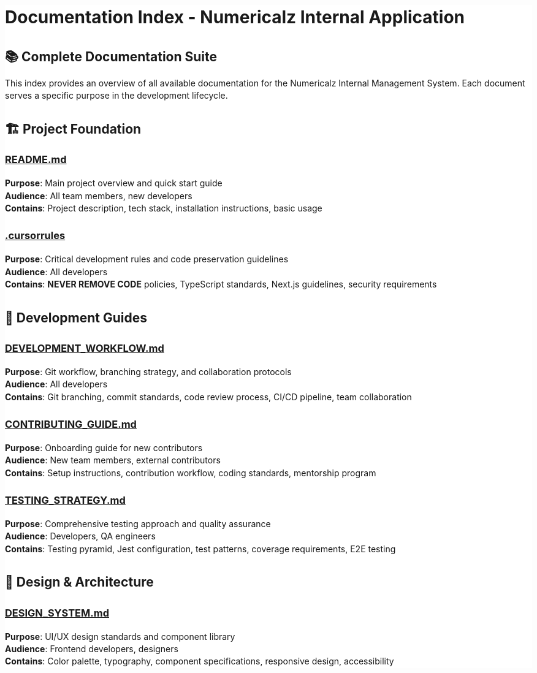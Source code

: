 # Documentation Index - Numericalz Internal Application

## 📚 Complete Documentation Suite

This index provides an overview of all available documentation for the Numericalz Internal Management System. Each document serves a specific purpose in the development lifecycle.

## 🏗️ Project Foundation

### [README.md](../README.md)
**Purpose**: Main project overview and quick start guide  
**Audience**: All team members, new developers  
**Contains**: Project description, tech stack, installation instructions, basic usage

### [.cursorrules](../.cursorrules)
**Purpose**: Critical development rules and code preservation guidelines  
**Audience**: All developers  
**Contains**: **NEVER REMOVE CODE** policies, TypeScript standards, Next.js guidelines, security requirements

## 🔧 Development Guides

### [DEVELOPMENT_WORKFLOW.md](./DEVELOPMENT_WORKFLOW.md)
**Purpose**: Git workflow, branching strategy, and collaboration protocols  
**Audience**: All developers  
**Contains**: Git branching, commit standards, code review process, CI/CD pipeline, team collaboration

### [CONTRIBUTING_GUIDE.md](./CONTRIBUTING_GUIDE.md)  
**Purpose**: Onboarding guide for new contributors  
**Audience**: New team members, external contributors  
**Contains**: Setup instructions, contribution workflow, coding standards, mentorship program

### [TESTING_STRATEGY.md](./TESTING_STRATEGY.md)
**Purpose**: Comprehensive testing approach and quality assurance  
**Audience**: Developers, QA engineers  
**Contains**: Testing pyramid, Jest configuration, test patterns, coverage requirements, E2E testing

## 🎨 Design & Architecture

### [DESIGN_SYSTEM.md](./DESIGN_SYSTEM.md)
**Purpose**: UI/UX design standards and component library  
**Audience**: Frontend developers, designers  
**Contains**: Color palette, typography, component specifications, responsive design, accessibility
